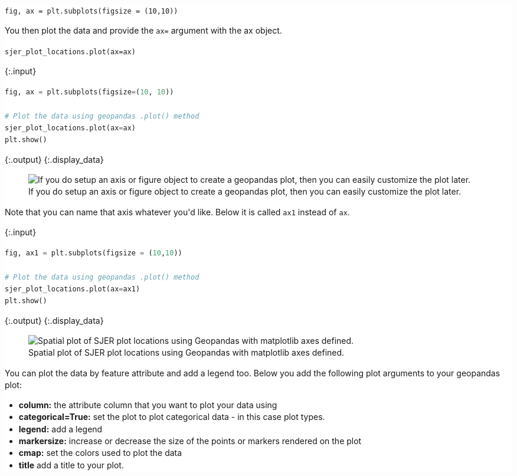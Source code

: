 `fig, ax = plt.subplots(figsize = (10,10))`

You then plot the data and provide the `ax=` argument with the ax object.

`sjer_plot_locations.plot(ax=ax)`

{:.input}
```python
fig, ax = plt.subplots(figsize=(10, 10))

# Plot the data using geopandas .plot() method
sjer_plot_locations.plot(ax=ax)
plt.show()
```

{:.output}
{:.display_data}

<figure>

<img src = "/home/jovyan/eds-lessons-website/images/courses/earth-analytics-python/04-spatial-data/in-class/2018-02-05-spatial01-intro-vector-data_20_0.png" alt = "If you do setup an axis or figure object to create a geopandas plot, then you can easily customize the plot later.">
<figcaption>If you do setup an axis or figure object to create a geopandas plot, then you can easily customize the plot later.</figcaption>

</figure>




Note that you can name that axis whatever you'd like. Below it is called `ax1` instead of `ax`.

{:.input}
```python
fig, ax1 = plt.subplots(figsize = (10,10))

# Plot the data using geopandas .plot() method
sjer_plot_locations.plot(ax=ax1)
plt.show()
```

{:.output}
{:.display_data}

<figure>

<img src = "/home/jovyan/eds-lessons-website/images/courses/earth-analytics-python/04-spatial-data/in-class/2018-02-05-spatial01-intro-vector-data_22_0.png" alt = "Spatial plot of SJER plot locations using Geopandas with matplotlib axes defined.">
<figcaption>Spatial plot of SJER plot locations using Geopandas with matplotlib axes defined.</figcaption>

</figure>




You can plot the data by feature attribute and add a legend too. Below you add the following plot arguments to your geopandas plot:

* **column:** the attribute column that you want to plot your data using
* **categorical=True:** set the plot to plot categorical data - in this case plot types. 
* **legend:** add a legend
* **markersize:** increase or decrease the size of the points or markers rendered on the plot
* **cmap:** set the colors used to plot the data
* **title** add a title to your plot.
